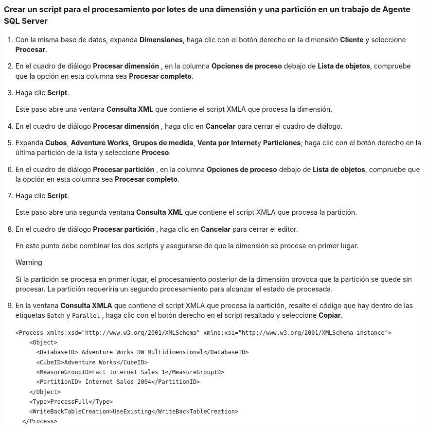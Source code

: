 ###  <a name="bkmk_BatchProcess"></a>Crear un script para el procesamiento por lotes de una dimensión y una partición en un trabajo de Agente SQL Server  
  
1.  Con la misma base de datos, expanda **Dimensiones**, haga clic con el botón derecho en la dimensión **Cliente** y seleccione **Procesar**.  
  
2.  En el cuadro de diálogo **Procesar dimensión** , en la columna **Opciones de proceso** debajo de **Lista de objetos**, compruebe que la opción en esta columna sea **Procesar completo**.  
  
3.  Haga clic **Script**.  
  
     Este paso abre una ventana **Consulta XML** que contiene el script XMLA que procesa la dimensión.  
  
4.  En el cuadro de diálogo **Procesar dimensión** , haga clic en **Cancelar** para cerrar el cuadro de diálogo.  
  
5.  Expanda **Cubos**, **Adventure Works**, **Grupos de medida**, **Venta por Internet**y **Particiones**; haga clic con el botón derecho en la última partición de la lista y seleccione **Proceso**.  
  
6.  En el cuadro de diálogo **Procesar partición** , en la columna **Opciones de proceso** debajo de **Lista de objetos**, compruebe que la opción en esta columna sea **Procesar completo**.  
  
7.  Haga clic **Script**.  
  
     Este paso abre una segunda ventana **Consulta XML** que contiene el script XMLA que procesa la partición.  
  
8.  En el cuadro de diálogo **Procesar partición** , haga clic en **Cancelar** para cerrar el editor.  
  
     En este punto debe combinar los dos scripts y asegurarse de que la dimensión se procesa en primer lugar.  
  
    > [!WARNING]  
    >  Si la partición se procesa en primer lugar, el procesamiento posterior de la dimensión provoca que la partición se quede sin procesar. La partición requeriría un segundo procesamiento para alcanzar el estado de procesada.  
  
9. En la ventana **Consulta XMLA** que contiene el script XMLA que procesa la partición, resalte el código que hay dentro de las etiquetas `Batch` y `Parallel` , haga clic con el botón derecho en el script resaltado y seleccione **Copiar**.  
  
    ```  
    <Process xmlns:xsd="http://www.w3.org/2001/XMLSchema" xmlns:xsi="http://www.w3.org/2001/XMLSchema-instance">  
        <Object>  
          <DatabaseID> Adventure Works DW Multidimensional</DatabaseID>  
          <CubeID>Adventure Works</CubeID>  
          <MeasureGroupID>Fact Internet Sales 1</MeasureGroupID>  
          <PartitionID> Internet_Sales_2004</PartitionID>  
        </Object>  
        <Type>ProcessFull</Type>  
        <WriteBackTableCreation>UseExisting</WriteBackTableCreation>  
      </Process>  
    ```  
  